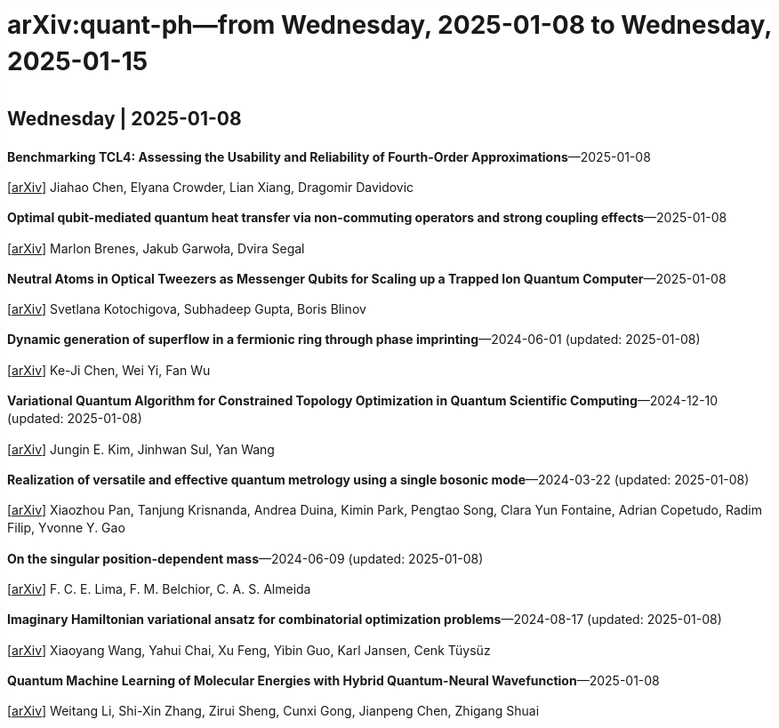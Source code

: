 # arXiv:quant-ph—from Wednesday, 2025-01-08 to Wednesday, 2025-01-15

## Wednesday | 2025-01-08

<b>Benchmarking TCL4: Assessing the Usability and Reliability of Fourth-Order Approximations</b>—2025-01-08

 [[arXiv](http://arxiv.org/abs/2501.04192v1)] Jiahao Chen, Elyana Crowder, Lian Xiang, Dragomir Davidovic


<b>Optimal qubit-mediated quantum heat transfer via non-commuting operators and strong coupling effects</b>—2025-01-08

 [[arXiv](http://arxiv.org/abs/2501.04220v1)] Marlon Brenes, Jakub Garwoła, Dvira Segal


<b>Neutral Atoms in Optical Tweezers as Messenger Qubits for Scaling up a Trapped Ion Quantum Computer</b>—2025-01-08

 [[arXiv](http://arxiv.org/abs/2501.04223v1)] Svetlana Kotochigova, Subhadeep Gupta, Boris Blinov


<b>Dynamic generation of superflow in a fermionic ring through phase imprinting</b>—2024-06-01 (updated: 2025-01-08)

 [[arXiv](http://arxiv.org/abs/2406.00289v2)] Ke-Ji Chen, Wei Yi, Fan Wu


<b>Variational Quantum Algorithm for Constrained Topology Optimization in Quantum Scientific Computing</b>—2024-12-10 (updated: 2025-01-08)

 [[arXiv](http://arxiv.org/abs/2412.07099v2)] Jungin E. Kim, Jinhwan Sul, Yan Wang


<b>Realization of versatile and effective quantum metrology using a single bosonic mode</b>—2024-03-22 (updated: 2025-01-08)

 [[arXiv](http://arxiv.org/abs/2403.14967v2)] Xiaozhou Pan, Tanjung Krisnanda, Andrea Duina, Kimin Park, Pengtao Song, Clara Yun Fontaine, Adrian Copetudo, Radim Filip, Yvonne Y. Gao


<b>On the singular position-dependent mass</b>—2024-06-09 (updated: 2025-01-08)

 [[arXiv](http://arxiv.org/abs/2406.05899v2)] F. C. E. Lima, F. M. Belchior, C. A. S. Almeida


<b>Imaginary Hamiltonian variational ansatz for combinatorial optimization problems</b>—2024-08-17 (updated: 2025-01-08)

 [[arXiv](http://arxiv.org/abs/2408.09083v2)] Xiaoyang Wang, Yahui Chai, Xu Feng, Yibin Guo, Karl Jansen, Cenk Tüysüz


<b>Quantum Machine Learning of Molecular Energies with Hybrid Quantum-Neural Wavefunction</b>—2025-01-08

 [[arXiv](http://arxiv.org/abs/2501.04264v1)] Weitang Li, Shi-Xin Zhang, Zirui Sheng, Cunxi Gong, Jianpeng Chen, Zhigang Shuai

